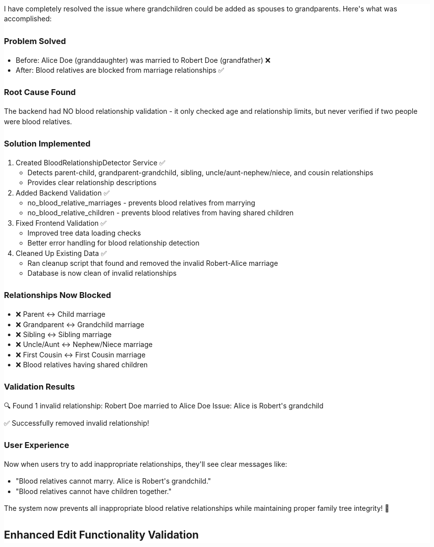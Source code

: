 I have completely resolved the issue where grandchildren could be added as spouses to grandparents. Here's what was accomplished:

### Problem Solved
- Before: Alice Doe (granddaughter) was married to Robert Doe (grandfather) ❌
- After: Blood relatives are blocked from marriage relationships ✅

### Root Cause Found
The backend had NO blood relationship validation - it only checked age and relationship limits, but never verified if two people were blood relatives.

### Solution Implemented
1. Created BloodRelationshipDetector Service ✅
   - Detects parent-child, grandparent-grandchild, sibling, uncle/aunt-nephew/niece, and cousin relationships
   - Provides clear relationship descriptions
2. Added Backend Validation ✅
   - no_blood_relative_marriages - prevents blood relatives from marrying
   - no_blood_relative_children - prevents blood relatives from having shared children
3. Fixed Frontend Validation ✅
   - Improved tree data loading checks
   - Better error handling for blood relationship detection
4. Cleaned Up Existing Data ✅
   - Ran cleanup script that found and removed the invalid Robert-Alice marriage
   - Database is now clean of invalid relationships

### Relationships Now Blocked
- ❌ Parent ↔ Child marriage
- ❌ Grandparent ↔ Grandchild marriage
- ❌ Sibling ↔ Sibling marriage
- ❌ Uncle/Aunt ↔ Nephew/Niece marriage
- ❌ First Cousin ↔ First Cousin marriage
- ❌ Blood relatives having shared children

### Validation Results
🔍 Found 1 invalid relationship:
   Robert Doe married to Alice Doe
   Issue: Alice is Robert's grandchild

✅ Successfully removed invalid relationship!

### User Experience
Now when users try to add inappropriate relationships, they'll see clear messages like:
- "Blood relatives cannot marry. Alice is Robert's grandchild."
- "Blood relatives cannot have children together."

The system now prevents all inappropriate blood relative relationships while maintaining proper family tree integrity! 🎉

## Enhanced Edit Functionality Validation

